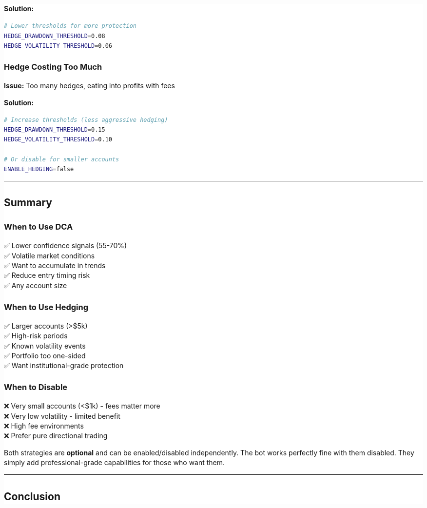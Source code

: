 **Solution:**
```bash
# Lower thresholds for more protection
HEDGE_DRAWDOWN_THRESHOLD=0.08
HEDGE_VOLATILITY_THRESHOLD=0.06
```

### Hedge Costing Too Much

**Issue:** Too many hedges, eating into profits with fees

**Solution:**
```bash
# Increase thresholds (less aggressive hedging)
HEDGE_DRAWDOWN_THRESHOLD=0.15
HEDGE_VOLATILITY_THRESHOLD=0.10

# Or disable for smaller accounts
ENABLE_HEDGING=false
```

---

## Summary

### When to Use DCA

✅ Lower confidence signals (55-70%)  
✅ Volatile market conditions  
✅ Want to accumulate in trends  
✅ Reduce entry timing risk  
✅ Any account size

### When to Use Hedging

✅ Larger accounts (>$5k)  
✅ High-risk periods  
✅ Known volatility events  
✅ Portfolio too one-sided  
✅ Want institutional-grade protection

### When to Disable

❌ Very small accounts (<$1k) - fees matter more  
❌ Very low volatility - limited benefit  
❌ High fee environments  
❌ Prefer pure directional trading

Both strategies are **optional** and can be enabled/disabled independently. The bot works perfectly fine with them disabled. They simply add professional-grade capabilities for those who want them.

---

## Conclusion

